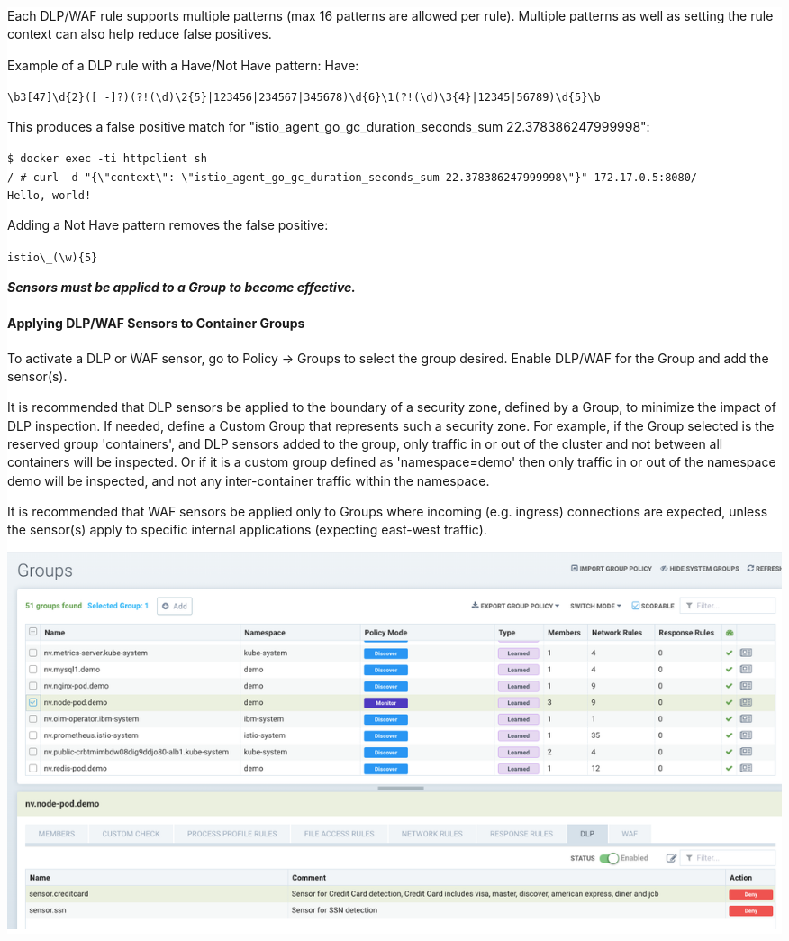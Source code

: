 
Each DLP/WAF rule supports multiple patterns (max 16 patterns are allowed per rule). Multiple patterns as well as setting the rule context can also help reduce false positives.

Example of a DLP rule with a Have/Not Have pattern:
Have:
```
\b3[47]\d{2}([ -]?)(?!(\d)\2{5}|123456|234567|345678)\d{6}\1(?!(\d)\3{4}|12345|56789)\d{5}\b
```
This produces a false positive match for "istio_agent_go_gc_duration_seconds_sum 22.378386247999998":
```
$ docker exec -ti httpclient sh
/ # curl -d "{\"context\": \"istio_agent_go_gc_duration_seconds_sum 22.378386247999998\"}" 172.17.0.5:8080/
Hello, world!
```
Adding a Not Have pattern removes the false positive:
```
istio\_(\w){5}
```


***Sensors must be applied to a Group to become effective.***

#### Applying DLP/WAF Sensors to Container Groups
To activate a DLP or WAF sensor, go to Policy -> Groups to select the group desired. Enable DLP/WAF for the Group and add the sensor(s).

It is recommended that DLP sensors be applied to the boundary of a security zone, defined by a Group, to minimize the impact of DLP inspection. If needed, define a Custom Group that represents such a security zone.  For example, if the Group selected is the reserved group 'containers', and DLP sensors added to the group, only traffic in or out of the cluster and not between all containers will be inspected. Or if it is a custom group defined as 'namespace=demo' then only traffic in or out of the namespace demo will be inspected, and not any inter-container traffic within the namespace.

It is recommended that WAF sensors be applied only to Groups where incoming (e.g. ingress) connections are expected, unless the sensor(s) apply to specific internal applications (expecting east-west traffic).

![group](apply_dlp_group.png)
